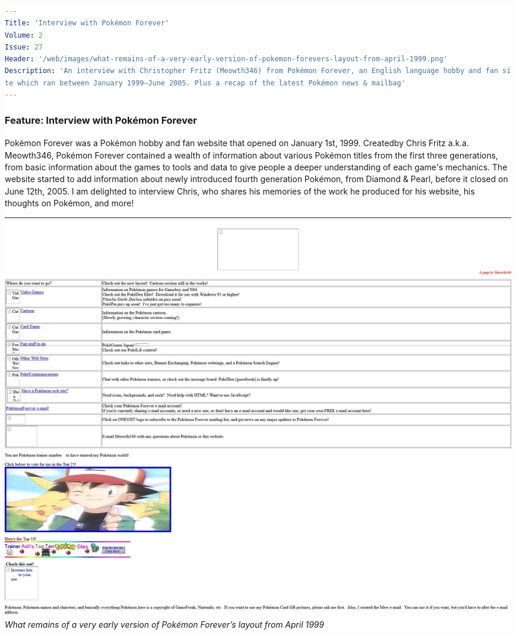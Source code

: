 ```yaml
---
Title: 'Interview with Pokémon Forever'
Volume: 2
Issue: 27
Header: '/web/images/what-remains-of-a-very-early-version-of-pokemon-forevers-layout-from-april-1999.png'
Description: 'An interview with Christopher Fritz (Meowth346) from Pokémon Forever, an English language hobby and fan site which ran between January 1999–June 2005. Plus a recap of the latest Pokémon news & mailbag'
---
```

### Feature: Interview with Pokémon Forever
Pokémon Forever was a Pokémon hobby and fan website that opened on January 1st, 1999. Createdby Chris Fritz a.k.a. Meowth346, Pokémon Forever contained a wealth of information about various Pokémon titles from the first three generations, from basic information about the games to tools and data to give people a deeper understanding of each game's mechanics. The website started to add information about newly introduced fourth generation Pokémon, from Diamond & Pearl, before it closed on June 12th, 2005. I am delighted to interview Chris, who shares his memories of the work he produced for his website, his thoughts on Pokémon, and more!
* * *

[![What remains of a very early version of Pokémon Forever’s layout from April 1999](/web/images/what-remains-of-a-very-early-version-of-pokemon-forevers-layout-from-april-1999.png)](/web/images/what-remains-of-a-very-early-version-of-pokemon-forevers-layout-from-april-1999.png)*What remains of a very early version of Pokémon Forever’s layout from April 1999*
